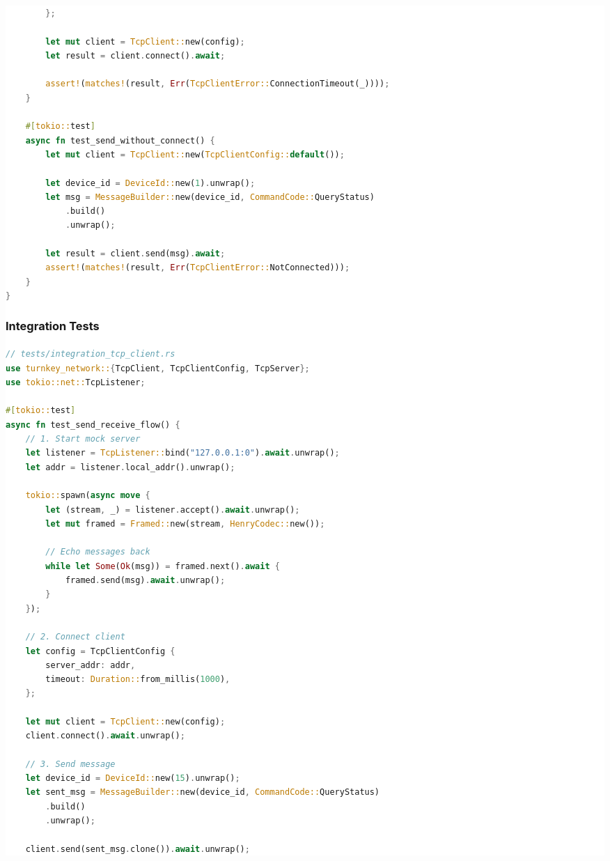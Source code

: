 ```rust
        };

        let mut client = TcpClient::new(config);
        let result = client.connect().await;

        assert!(matches!(result, Err(TcpClientError::ConnectionTimeout(_))));
    }

    #[tokio::test]
    async fn test_send_without_connect() {
        let mut client = TcpClient::new(TcpClientConfig::default());

        let device_id = DeviceId::new(1).unwrap();
        let msg = MessageBuilder::new(device_id, CommandCode::QueryStatus)
            .build()
            .unwrap();

        let result = client.send(msg).await;
        assert!(matches!(result, Err(TcpClientError::NotConnected)));
    }
}
```

### Integration Tests

```rust
// tests/integration_tcp_client.rs
use turnkey_network::{TcpClient, TcpClientConfig, TcpServer};
use tokio::net::TcpListener;

#[tokio::test]
async fn test_send_receive_flow() {
    // 1. Start mock server
    let listener = TcpListener::bind("127.0.0.1:0").await.unwrap();
    let addr = listener.local_addr().unwrap();

    tokio::spawn(async move {
        let (stream, _) = listener.accept().await.unwrap();
        let mut framed = Framed::new(stream, HenryCodec::new());

        // Echo messages back
        while let Some(Ok(msg)) = framed.next().await {
            framed.send(msg).await.unwrap();
        }
    });

    // 2. Connect client
    let config = TcpClientConfig {
        server_addr: addr,
        timeout: Duration::from_millis(1000),
    };

    let mut client = TcpClient::new(config);
    client.connect().await.unwrap();

    // 3. Send message
    let device_id = DeviceId::new(15).unwrap();
    let sent_msg = MessageBuilder::new(device_id, CommandCode::QueryStatus)
        .build()
        .unwrap();

    client.send(sent_msg.clone()).await.unwrap();

```